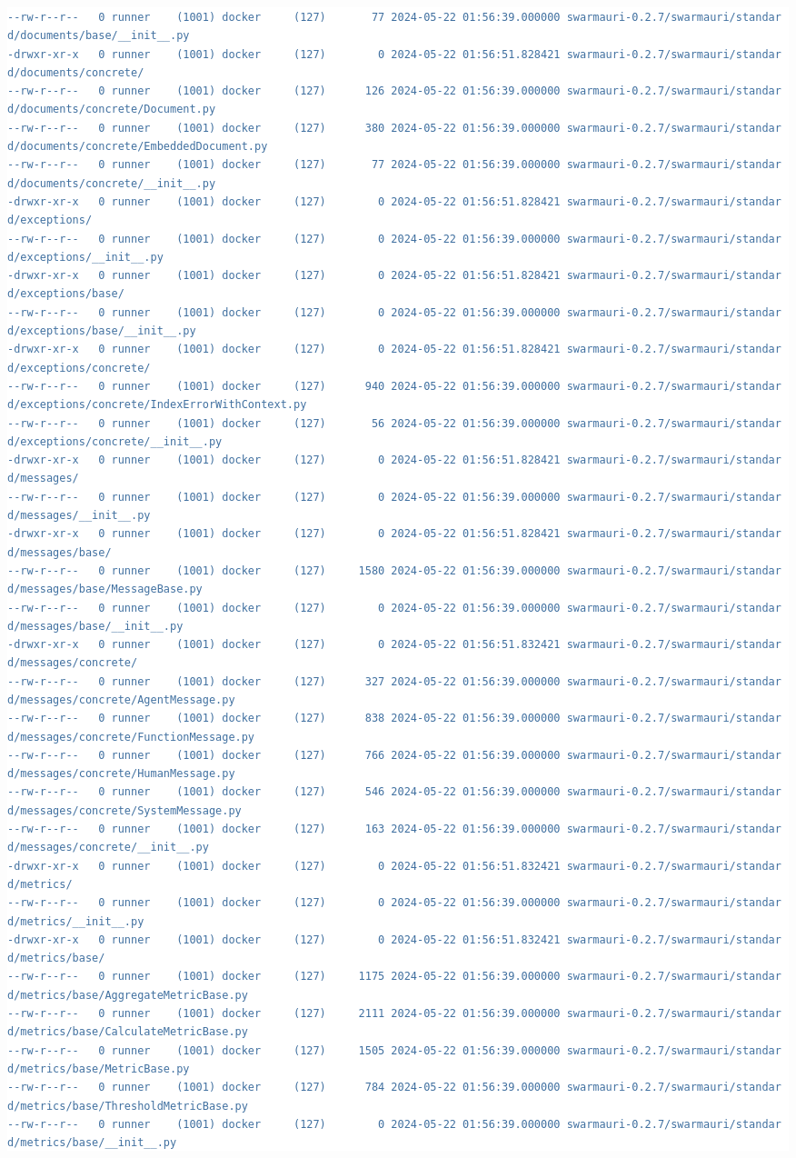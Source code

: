 ```diff
--rw-r--r--   0 runner    (1001) docker     (127)       77 2024-05-22 01:56:39.000000 swarmauri-0.2.7/swarmauri/standard/documents/base/__init__.py
-drwxr-xr-x   0 runner    (1001) docker     (127)        0 2024-05-22 01:56:51.828421 swarmauri-0.2.7/swarmauri/standard/documents/concrete/
--rw-r--r--   0 runner    (1001) docker     (127)      126 2024-05-22 01:56:39.000000 swarmauri-0.2.7/swarmauri/standard/documents/concrete/Document.py
--rw-r--r--   0 runner    (1001) docker     (127)      380 2024-05-22 01:56:39.000000 swarmauri-0.2.7/swarmauri/standard/documents/concrete/EmbeddedDocument.py
--rw-r--r--   0 runner    (1001) docker     (127)       77 2024-05-22 01:56:39.000000 swarmauri-0.2.7/swarmauri/standard/documents/concrete/__init__.py
-drwxr-xr-x   0 runner    (1001) docker     (127)        0 2024-05-22 01:56:51.828421 swarmauri-0.2.7/swarmauri/standard/exceptions/
--rw-r--r--   0 runner    (1001) docker     (127)        0 2024-05-22 01:56:39.000000 swarmauri-0.2.7/swarmauri/standard/exceptions/__init__.py
-drwxr-xr-x   0 runner    (1001) docker     (127)        0 2024-05-22 01:56:51.828421 swarmauri-0.2.7/swarmauri/standard/exceptions/base/
--rw-r--r--   0 runner    (1001) docker     (127)        0 2024-05-22 01:56:39.000000 swarmauri-0.2.7/swarmauri/standard/exceptions/base/__init__.py
-drwxr-xr-x   0 runner    (1001) docker     (127)        0 2024-05-22 01:56:51.828421 swarmauri-0.2.7/swarmauri/standard/exceptions/concrete/
--rw-r--r--   0 runner    (1001) docker     (127)      940 2024-05-22 01:56:39.000000 swarmauri-0.2.7/swarmauri/standard/exceptions/concrete/IndexErrorWithContext.py
--rw-r--r--   0 runner    (1001) docker     (127)       56 2024-05-22 01:56:39.000000 swarmauri-0.2.7/swarmauri/standard/exceptions/concrete/__init__.py
-drwxr-xr-x   0 runner    (1001) docker     (127)        0 2024-05-22 01:56:51.828421 swarmauri-0.2.7/swarmauri/standard/messages/
--rw-r--r--   0 runner    (1001) docker     (127)        0 2024-05-22 01:56:39.000000 swarmauri-0.2.7/swarmauri/standard/messages/__init__.py
-drwxr-xr-x   0 runner    (1001) docker     (127)        0 2024-05-22 01:56:51.828421 swarmauri-0.2.7/swarmauri/standard/messages/base/
--rw-r--r--   0 runner    (1001) docker     (127)     1580 2024-05-22 01:56:39.000000 swarmauri-0.2.7/swarmauri/standard/messages/base/MessageBase.py
--rw-r--r--   0 runner    (1001) docker     (127)        0 2024-05-22 01:56:39.000000 swarmauri-0.2.7/swarmauri/standard/messages/base/__init__.py
-drwxr-xr-x   0 runner    (1001) docker     (127)        0 2024-05-22 01:56:51.832421 swarmauri-0.2.7/swarmauri/standard/messages/concrete/
--rw-r--r--   0 runner    (1001) docker     (127)      327 2024-05-22 01:56:39.000000 swarmauri-0.2.7/swarmauri/standard/messages/concrete/AgentMessage.py
--rw-r--r--   0 runner    (1001) docker     (127)      838 2024-05-22 01:56:39.000000 swarmauri-0.2.7/swarmauri/standard/messages/concrete/FunctionMessage.py
--rw-r--r--   0 runner    (1001) docker     (127)      766 2024-05-22 01:56:39.000000 swarmauri-0.2.7/swarmauri/standard/messages/concrete/HumanMessage.py
--rw-r--r--   0 runner    (1001) docker     (127)      546 2024-05-22 01:56:39.000000 swarmauri-0.2.7/swarmauri/standard/messages/concrete/SystemMessage.py
--rw-r--r--   0 runner    (1001) docker     (127)      163 2024-05-22 01:56:39.000000 swarmauri-0.2.7/swarmauri/standard/messages/concrete/__init__.py
-drwxr-xr-x   0 runner    (1001) docker     (127)        0 2024-05-22 01:56:51.832421 swarmauri-0.2.7/swarmauri/standard/metrics/
--rw-r--r--   0 runner    (1001) docker     (127)        0 2024-05-22 01:56:39.000000 swarmauri-0.2.7/swarmauri/standard/metrics/__init__.py
-drwxr-xr-x   0 runner    (1001) docker     (127)        0 2024-05-22 01:56:51.832421 swarmauri-0.2.7/swarmauri/standard/metrics/base/
--rw-r--r--   0 runner    (1001) docker     (127)     1175 2024-05-22 01:56:39.000000 swarmauri-0.2.7/swarmauri/standard/metrics/base/AggregateMetricBase.py
--rw-r--r--   0 runner    (1001) docker     (127)     2111 2024-05-22 01:56:39.000000 swarmauri-0.2.7/swarmauri/standard/metrics/base/CalculateMetricBase.py
--rw-r--r--   0 runner    (1001) docker     (127)     1505 2024-05-22 01:56:39.000000 swarmauri-0.2.7/swarmauri/standard/metrics/base/MetricBase.py
--rw-r--r--   0 runner    (1001) docker     (127)      784 2024-05-22 01:56:39.000000 swarmauri-0.2.7/swarmauri/standard/metrics/base/ThresholdMetricBase.py
--rw-r--r--   0 runner    (1001) docker     (127)        0 2024-05-22 01:56:39.000000 swarmauri-0.2.7/swarmauri/standard/metrics/base/__init__.py
```